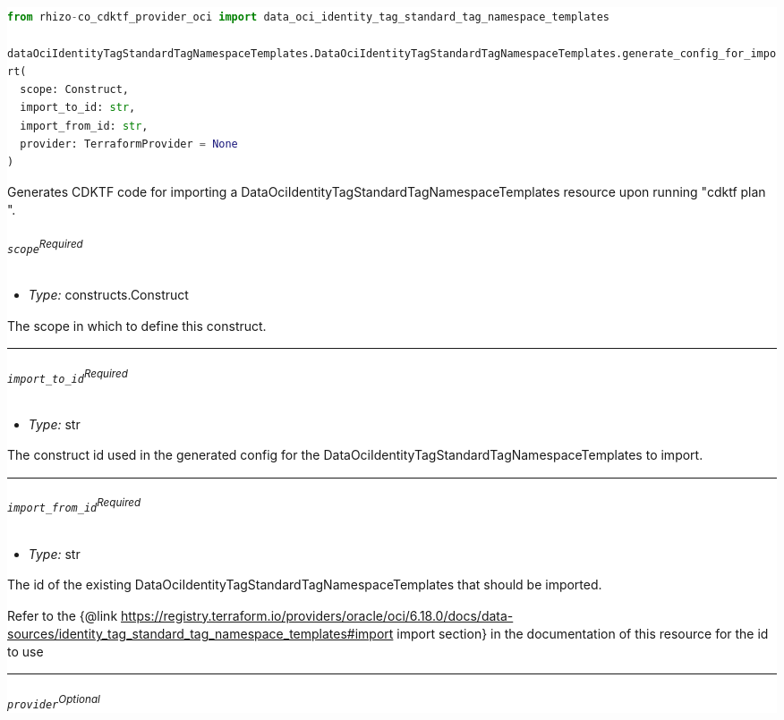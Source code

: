 ```python
from rhizo-co_cdktf_provider_oci import data_oci_identity_tag_standard_tag_namespace_templates

dataOciIdentityTagStandardTagNamespaceTemplates.DataOciIdentityTagStandardTagNamespaceTemplates.generate_config_for_import(
  scope: Construct,
  import_to_id: str,
  import_from_id: str,
  provider: TerraformProvider = None
)
```

Generates CDKTF code for importing a DataOciIdentityTagStandardTagNamespaceTemplates resource upon running "cdktf plan <stack-name>".

###### `scope`<sup>Required</sup> <a name="scope" id="rhizo-co-terraform-provider-oci.dataOciIdentityTagStandardTagNamespaceTemplates.DataOciIdentityTagStandardTagNamespaceTemplates.generateConfigForImport.parameter.scope"></a>

- *Type:* constructs.Construct

The scope in which to define this construct.

---

###### `import_to_id`<sup>Required</sup> <a name="import_to_id" id="rhizo-co-terraform-provider-oci.dataOciIdentityTagStandardTagNamespaceTemplates.DataOciIdentityTagStandardTagNamespaceTemplates.generateConfigForImport.parameter.importToId"></a>

- *Type:* str

The construct id used in the generated config for the DataOciIdentityTagStandardTagNamespaceTemplates to import.

---

###### `import_from_id`<sup>Required</sup> <a name="import_from_id" id="rhizo-co-terraform-provider-oci.dataOciIdentityTagStandardTagNamespaceTemplates.DataOciIdentityTagStandardTagNamespaceTemplates.generateConfigForImport.parameter.importFromId"></a>

- *Type:* str

The id of the existing DataOciIdentityTagStandardTagNamespaceTemplates that should be imported.

Refer to the {@link https://registry.terraform.io/providers/oracle/oci/6.18.0/docs/data-sources/identity_tag_standard_tag_namespace_templates#import import section} in the documentation of this resource for the id to use

---

###### `provider`<sup>Optional</sup> <a name="provider" id="rhizo-co-terraform-provider-oci.dataOciIdentityTagStandardTagNamespaceTemplates.DataOciIdentityTagStandardTagNamespaceTemplates.generateConfigForImport.parameter.provider"></a>

